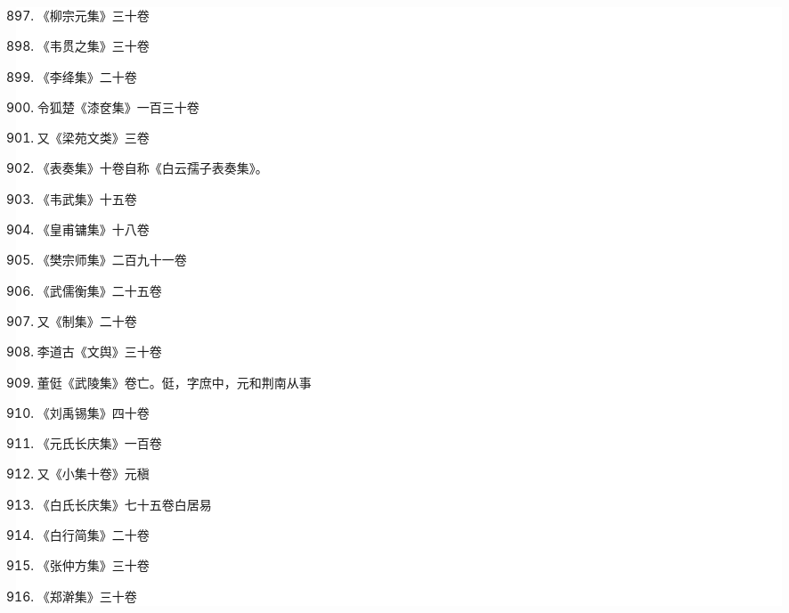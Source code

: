 897. <span id="志第五十_艺文四-897"></span>
《柳宗元集》三十卷

898. <span id="志第五十_艺文四-898"></span>
《韦贯之集》三十卷

899. <span id="志第五十_艺文四-899"></span>
《李绛集》二十卷

900. <span id="志第五十_艺文四-900"></span>
令狐楚《漆奁集》一百三十卷

901. <span id="志第五十_艺文四-901"></span>
又《梁苑文类》三卷

902. <span id="志第五十_艺文四-902"></span>
《表奏集》十卷自称《白云孺子表奏集》。

903. <span id="志第五十_艺文四-903"></span>
《韦武集》十五卷

904. <span id="志第五十_艺文四-904"></span>
《皇甫镛集》十八卷

905. <span id="志第五十_艺文四-905"></span>
《樊宗师集》二百九十一卷

906. <span id="志第五十_艺文四-906"></span>
《武儒衡集》二十五卷

907. <span id="志第五十_艺文四-907"></span>
又《制集》二十卷

908. <span id="志第五十_艺文四-908"></span>
李道古《文舆》三十卷

909. <span id="志第五十_艺文四-909"></span>
董侹《武陵集》卷亡。侹，字庶中，元和荆南从事

910. <span id="志第五十_艺文四-910"></span>
《刘禹锡集》四十卷

911. <span id="志第五十_艺文四-911"></span>
《元氏长庆集》一百卷

912. <span id="志第五十_艺文四-912"></span>
又《小集十卷》元稹

913. <span id="志第五十_艺文四-913"></span>
《白氏长庆集》七十五卷白居易

914. <span id="志第五十_艺文四-914"></span>
《白行简集》二十卷

915. <span id="志第五十_艺文四-915"></span>
《张仲方集》三十卷

916. <span id="志第五十_艺文四-916"></span>
《郑澣集》三十卷
